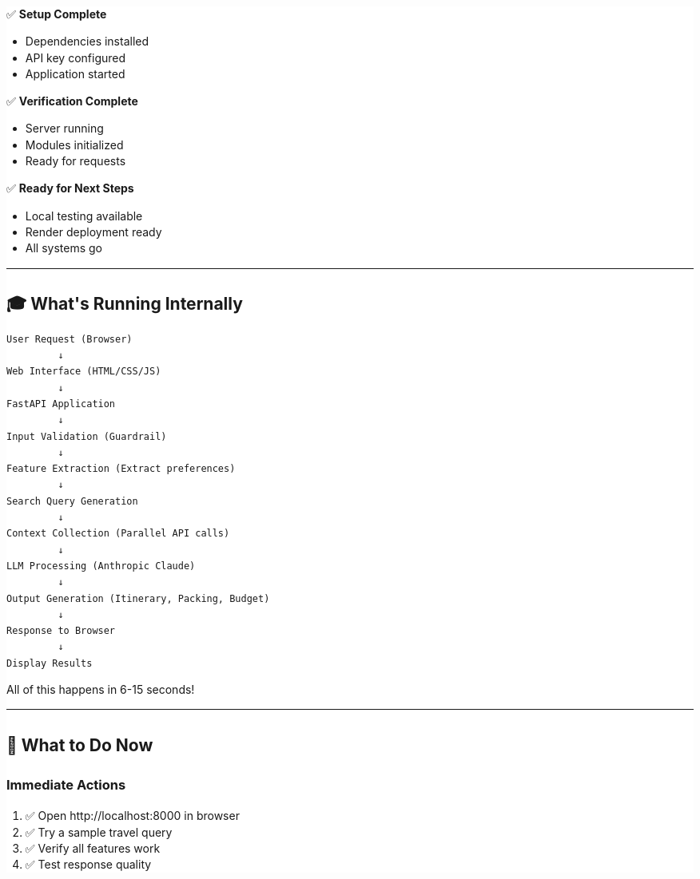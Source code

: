 ✅ **Setup Complete**
- Dependencies installed
- API key configured
- Application started

✅ **Verification Complete**
- Server running
- Modules initialized
- Ready for requests

✅ **Ready for Next Steps**
- Local testing available
- Render deployment ready
- All systems go

---

## 🎓 What's Running Internally

```
User Request (Browser)
         ↓
Web Interface (HTML/CSS/JS)
         ↓
FastAPI Application
         ↓
Input Validation (Guardrail)
         ↓
Feature Extraction (Extract preferences)
         ↓
Search Query Generation
         ↓
Context Collection (Parallel API calls)
         ↓
LLM Processing (Anthropic Claude)
         ↓
Output Generation (Itinerary, Packing, Budget)
         ↓
Response to Browser
         ↓
Display Results
```

All of this happens in 6-15 seconds!

---

## 🎯 What to Do Now

### Immediate Actions
1. ✅ Open http://localhost:8000 in browser
2. ✅ Try a sample travel query
3. ✅ Verify all features work
4. ✅ Test response quality
